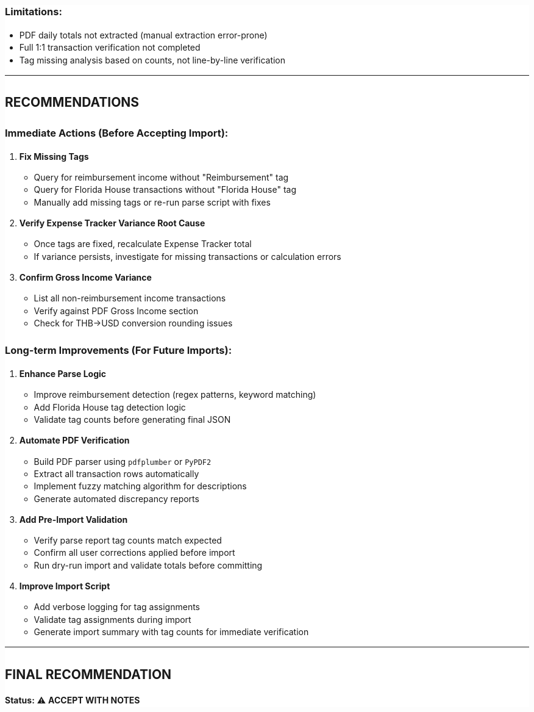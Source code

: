 ### Limitations:
- PDF daily totals not extracted (manual extraction error-prone)
- Full 1:1 transaction verification not completed
- Tag missing analysis based on counts, not line-by-line verification

---

## RECOMMENDATIONS

### Immediate Actions (Before Accepting Import):

1. **Fix Missing Tags**
   - Query for reimbursement income without "Reimbursement" tag
   - Query for Florida House transactions without "Florida House" tag
   - Manually add missing tags or re-run parse script with fixes

2. **Verify Expense Tracker Variance Root Cause**
   - Once tags are fixed, recalculate Expense Tracker total
   - If variance persists, investigate for missing transactions or calculation errors

3. **Confirm Gross Income Variance**
   - List all non-reimbursement income transactions
   - Verify against PDF Gross Income section
   - Check for THB→USD conversion rounding issues

### Long-term Improvements (For Future Imports):

1. **Enhance Parse Logic**
   - Improve reimbursement detection (regex patterns, keyword matching)
   - Add Florida House tag detection logic
   - Validate tag counts before generating final JSON

2. **Automate PDF Verification**
   - Build PDF parser using `pdfplumber` or `PyPDF2`
   - Extract all transaction rows automatically
   - Implement fuzzy matching algorithm for descriptions
   - Generate automated discrepancy reports

3. **Add Pre-Import Validation**
   - Verify parse report tag counts match expected
   - Confirm all user corrections applied before import
   - Run dry-run import and validate totals before committing

4. **Improve Import Script**
   - Add verbose logging for tag assignments
   - Validate tag assignments during import
   - Generate import summary with tag counts for immediate verification

---

## FINAL RECOMMENDATION

**Status:** ⚠️ **ACCEPT WITH NOTES**
